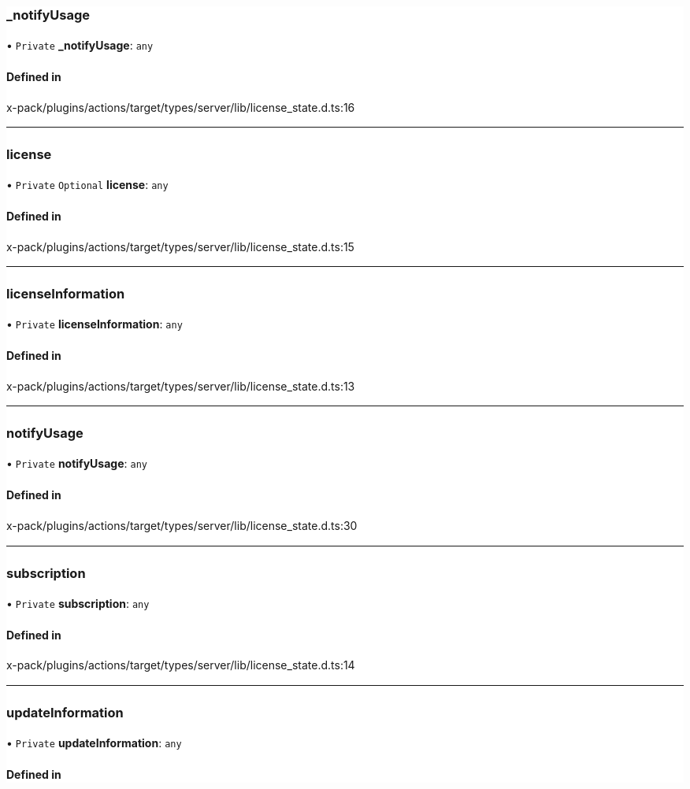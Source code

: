 ### \_notifyUsage

• `Private` **\_notifyUsage**: `any`

#### Defined in

x-pack/plugins/actions/target/types/server/lib/license_state.d.ts:16

___

### license

• `Private` `Optional` **license**: `any`

#### Defined in

x-pack/plugins/actions/target/types/server/lib/license_state.d.ts:15

___

### licenseInformation

• `Private` **licenseInformation**: `any`

#### Defined in

x-pack/plugins/actions/target/types/server/lib/license_state.d.ts:13

___

### notifyUsage

• `Private` **notifyUsage**: `any`

#### Defined in

x-pack/plugins/actions/target/types/server/lib/license_state.d.ts:30

___

### subscription

• `Private` **subscription**: `any`

#### Defined in

x-pack/plugins/actions/target/types/server/lib/license_state.d.ts:14

___

### updateInformation

• `Private` **updateInformation**: `any`

#### Defined in
